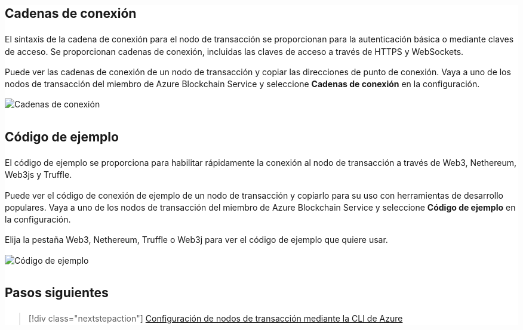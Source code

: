 ## <a name="connection-strings"></a>Cadenas de conexión

El sintaxis de la cadena de conexión para el nodo de transacción se proporcionan para la autenticación básica o mediante claves de acceso. Se proporcionan cadenas de conexión, incluidas las claves de acceso a través de HTTPS y WebSockets.

Puede ver las cadenas de conexión de un nodo de transacción y copiar las direcciones de punto de conexión. Vaya a uno de los nodos de transacción del miembro de Azure Blockchain Service y seleccione **Cadenas de conexión** en la configuración.

![Cadenas de conexión](./media/configure-transaction-nodes/connection-strings.png)

## <a name="sample-code"></a>Código de ejemplo

El código de ejemplo se proporciona para habilitar rápidamente la conexión al nodo de transacción a través de Web3, Nethereum, Web3js y Truffle.

Puede ver el código de conexión de ejemplo de un nodo de transacción y copiarlo para su uso con herramientas de desarrollo populares. Vaya a uno de los nodos de transacción del miembro de Azure Blockchain Service y seleccione **Código de ejemplo** en la configuración.

Elija la pestaña Web3, Nethereum, Truffle o Web3j para ver el código de ejemplo que quiere usar.

![Código de ejemplo](./media/configure-transaction-nodes/sample-code.png)

## <a name="next-steps"></a>Pasos siguientes

> [!div class="nextstepaction"]
> [Configuración de nodos de transacción mediante la CLI de Azure](manage-cli.md)
